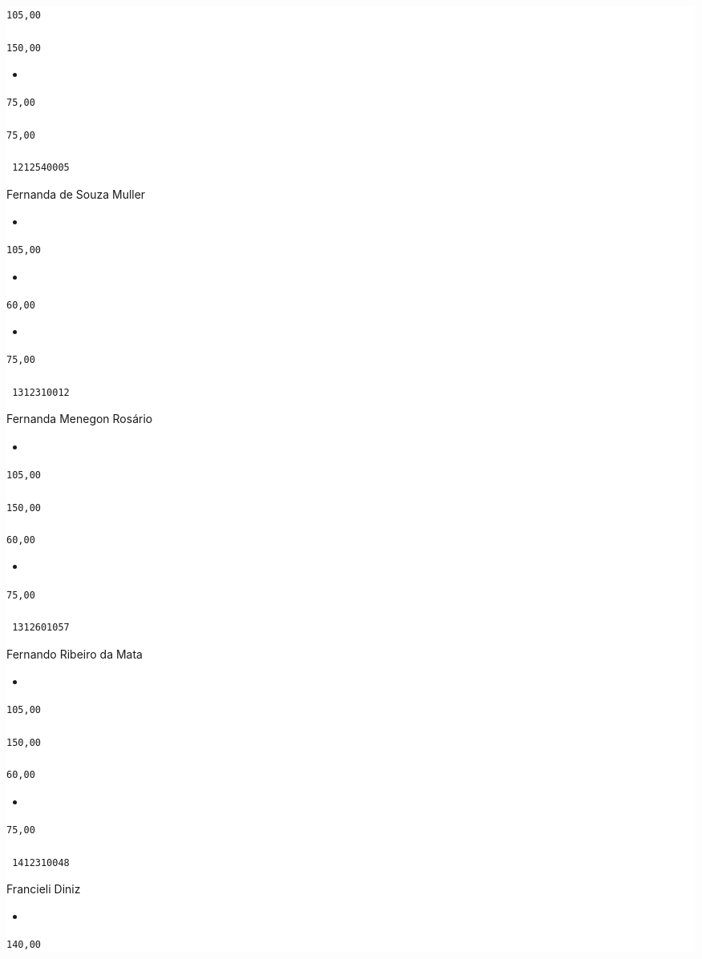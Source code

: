     105,00

    150,00

   -

    75,00

    75,00

     1212540005

   Fernanda de Souza Muller

   -

    105,00

   -

    60,00

   -

    75,00

     1312310012

   Fernanda Menegon Rosário

   -

    105,00

    150,00

    60,00

   -

    75,00

     1312601057

   Fernando Ribeiro da Mata

   -

    105,00

    150,00

    60,00

   -

    75,00

     1412310048

   Francieli Diniz

   -

    140,00
